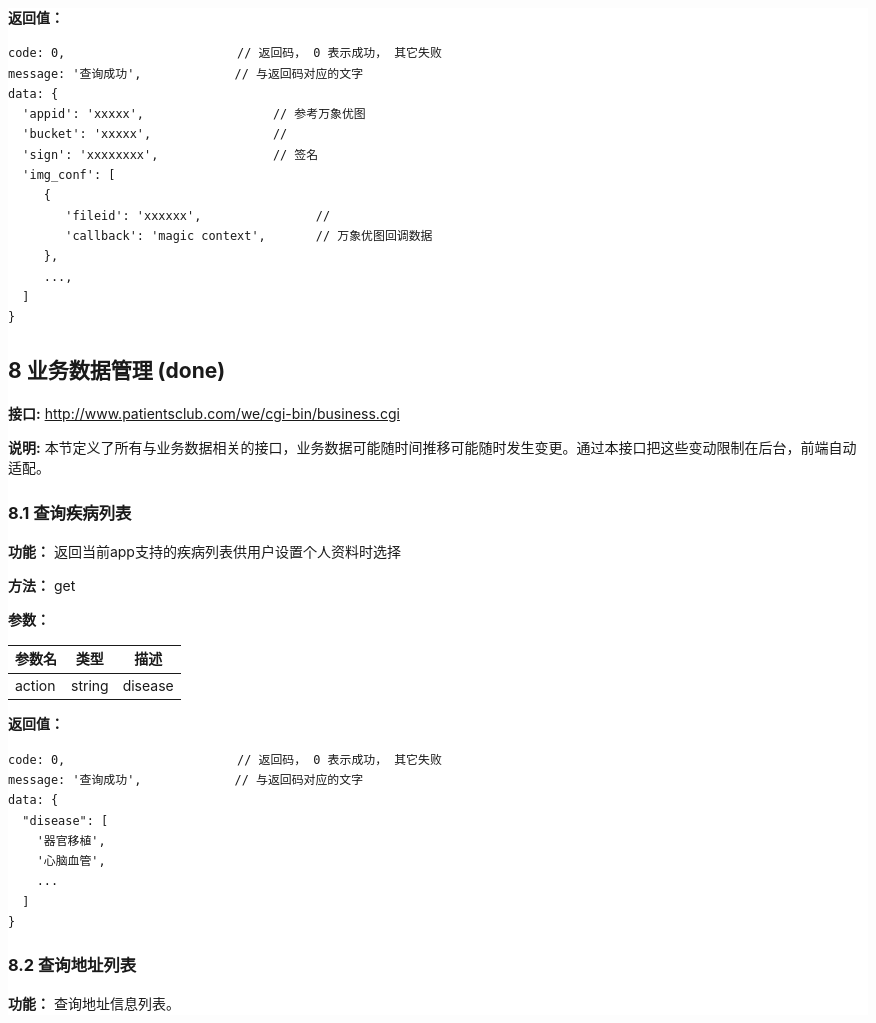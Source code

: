 **返回值：**

``` 
code: 0,                        // 返回码， 0 表示成功， 其它失败
message: '查询成功',             // 与返回码对应的文字
data: {
  'appid': 'xxxxx',                  // 参考万象优图
  'bucket': 'xxxxx',                 //
  'sign': 'xxxxxxxx',                // 签名
  'img_conf': [
     {
        'fileid': 'xxxxxx',                //
        'callback': 'magic context',       // 万象优图回调数据
     },
     ...,
  ]
}
```

## 8 业务数据管理 (done)

**接口:** http://www.patientsclub.com/we/cgi-bin/business.cgi

**说明:** 本节定义了所有与业务数据相关的接口，业务数据可能随时间推移可能随时发生变更。通过本接口把这些变动限制在后台，前端自动适配。

### 8.1 查询疾病列表

**功能：** 返回当前app支持的疾病列表供用户设置个人资料时选择

**方法：** get

**参数：**

| 参数名    | 类型     | 描述      |
| ------ | ------ | ------- |
| action | string | disease |

​**返回值：**

``` 
code: 0,                        // 返回码， 0 表示成功， 其它失败
message: '查询成功',             // 与返回码对应的文字
data: {
  "disease": [
    '器官移植',
    '心脑血管',
    ...
  ]
}
```

### 8.2 查询地址列表

**功能：** 查询地址信息列表。
